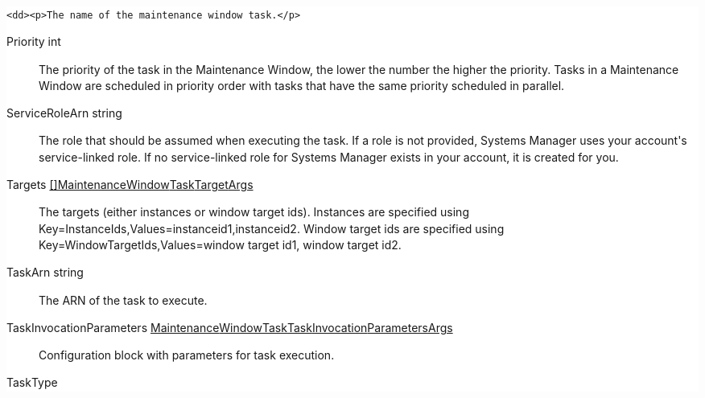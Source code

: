     <dd><p>The name of the maintenance window task.</p>
</dd><dt class="property-optional"
            title="Optional">
        <span id="state_priority_go">
<a data-swiftype-name="resource-property" data-swiftype-type="text" href="#state_priority_go" style="color: inherit; text-decoration: inherit;">Priority</a>
</span>
        <span class="property-indicator"></span>
        <span class="property-type">int</span>
    </dt>
    <dd><p>The priority of the task in the Maintenance Window, the lower the number the higher the priority. Tasks in a Maintenance Window are scheduled in priority order with tasks that have the same priority scheduled in parallel.</p>
</dd><dt class="property-optional"
            title="Optional">
        <span id="state_servicerolearn_go">
<a data-swiftype-name="resource-property" data-swiftype-type="text" href="#state_servicerolearn_go" style="color: inherit; text-decoration: inherit;">Service<wbr>Role<wbr>Arn</a>
</span>
        <span class="property-indicator"></span>
        <span class="property-type">string</span>
    </dt>
    <dd><p>The role that should be assumed when executing the task. If a role is not provided, Systems Manager uses your account's service-linked role. If no service-linked role for Systems Manager exists in your account, it is created for you.</p>
</dd><dt class="property-optional"
            title="Optional">
        <span id="state_targets_go">
<a data-swiftype-name="resource-property" data-swiftype-type="text" href="#state_targets_go" style="color: inherit; text-decoration: inherit;">Targets</a>
</span>
        <span class="property-indicator"></span>
        <span class="property-type"><a href="#maintenancewindowtasktarget">[]Maintenance<wbr>Window<wbr>Task<wbr>Target<wbr>Args</a></span>
    </dt>
    <dd><p>The targets (either instances or window target ids). Instances are specified using Key=InstanceIds,Values=instanceid1,instanceid2. Window target ids are specified using Key=WindowTargetIds,Values=window target id1, window target id2.</p>
</dd><dt class="property-optional"
            title="Optional">
        <span id="state_taskarn_go">
<a data-swiftype-name="resource-property" data-swiftype-type="text" href="#state_taskarn_go" style="color: inherit; text-decoration: inherit;">Task<wbr>Arn</a>
</span>
        <span class="property-indicator"></span>
        <span class="property-type">string</span>
    </dt>
    <dd><p>The ARN of the task to execute.</p>
</dd><dt class="property-optional"
            title="Optional">
        <span id="state_taskinvocationparameters_go">
<a data-swiftype-name="resource-property" data-swiftype-type="text" href="#state_taskinvocationparameters_go" style="color: inherit; text-decoration: inherit;">Task<wbr>Invocation<wbr>Parameters</a>
</span>
        <span class="property-indicator"></span>
        <span class="property-type"><a href="#maintenancewindowtasktaskinvocationparameters">Maintenance<wbr>Window<wbr>Task<wbr>Task<wbr>Invocation<wbr>Parameters<wbr>Args</a></span>
    </dt>
    <dd><p>Configuration block with parameters for task execution.</p>
</dd><dt class="property-optional"
            title="Optional">
        <span id="state_tasktype_go">
<a data-swiftype-name="resource-property" data-swiftype-type="text" href="#state_tasktype_go" style="color: inherit; text-decoration: inherit;">Task<wbr>Type</a>